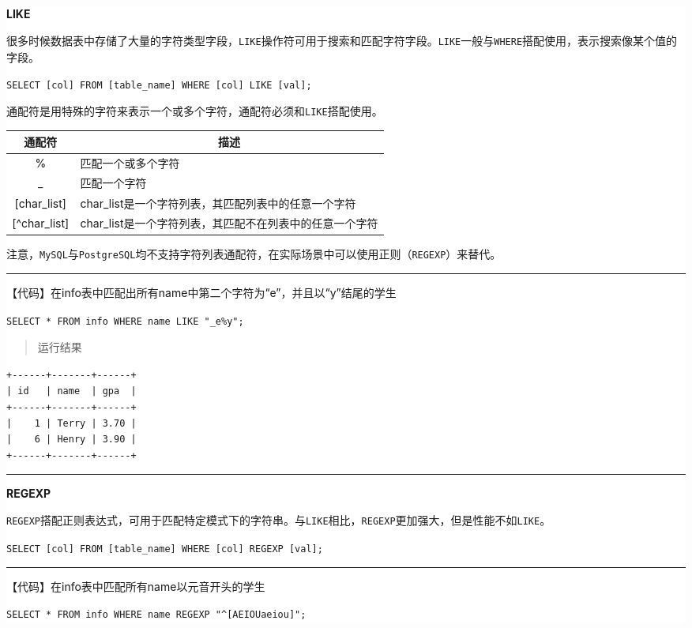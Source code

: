 


**LIKE**

很多时候数据表中存储了大量的字符类型字段，`LIKE`操作符可用于搜索和匹配字符字段。`LIKE`一般与`WHERE`搭配使用，表示搜索像某个值的字段。

```mysql
SELECT [col] FROM [table_name] WHERE [col] LIKE [val];
```

通配符是用特殊的字符来表示一个或多个字符，通配符必须和`LIKE`搭配使用。

|    通配符    | 描述                                                    |
| :----------: | ------------------------------------------------------- |
|      %       | 匹配一个或多个字符                                      |
|      _       | 匹配一个字符                                            |
| [char_list]  | char_list是一个字符列表，其匹配列表中的任意一个字符     |
| [^char_list] | char_list是一个字符列表，其匹配不在列表中的任意一个字符 |

注意，`MySQL`与`PostgreSQL`均不支持字符列表通配符，在实际场景中可以使用正则（`REGEXP`）来替代。

---

【代码】在info表中匹配出所有name中第二个字符为“e”，并且以“y”结尾的学生

```mysql
SELECT * FROM info WHERE name LIKE "_e%y";
```

> 运行结果

```
+------+-------+------+
| id   | name  | gpa  |
+------+-------+------+
|    1 | Terry | 3.70 |
|    6 | Henry | 3.90 |
+------+-------+------+
```

---



**REGEXP**

`REGEXP`搭配正则表达式，可用于匹配特定模式下的字符串。与`LIKE`相比，`REGEXP`更加强大，但是性能不如`LIKE`。

```mysql
SELECT [col] FROM [table_name] WHERE [col] REGEXP [val];
```

---

【代码】在info表中匹配所有name以元音开头的学生

```mysql
SELECT * FROM info WHERE name REGEXP "^[AEIOUaeiou]";
```
